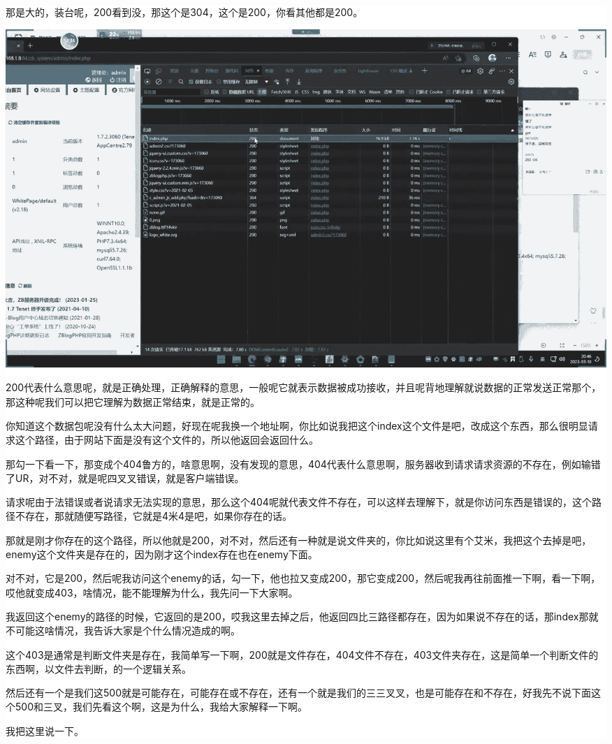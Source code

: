 那是大的，装台呢，200看到没，那这个是304，这个是200，你看其他都是200。

![](img/97f952714afe52263d4c11e7e22336bd_124.png)

200代表什么意思呢，就是正确处理，正确解释的意思，一般呢它就表示数据被成功接收，并且呢背地理解就说数据的正常发送正常那个，那这种呢我们可以把它理解为数据正常结束，就是正常的。

你知道这个数据包呢没有什么太大问题，好现在呢我换一个地址啊，你比如说我把这个index这个文件是吧，改成这个东西，那么很明显请求这个路径，由于网站下面是没有这个文件的，所以他返回会返回什么。

那勾一下看一下，那变成个404鲁方的，啥意思啊，没有发现的意思，404代表什么意思啊，服务器收到请求请求资源的不存在，例如输错了UR，对不对，就是呢四叉叉错误，就是客户端错误。

请求呢由于法错误或者说请求无法实现的意思，那么这个404呢就代表文件不存在，可以这样去理解下，就是你访问东西是错误的，这个路径不存在，那就随便写路径，它就是4米4是吧，如果你存在的话。

那就是刚才你存在的这个路径，所以他就是200，对不对，然后还有一种就是说文件夹的，你比如说这里有个艾米，我把这个去掉是吧，enemy这个文件夹是存在的，因为刚才这个index存在也在enemy下面。

对不对，它是200，然后呢我访问这个enemy的话，勾一下，他也拉又变成200，那它变成200，然后呢我再往前面推一下啊，看一下啊，哎他就变成403，啥情况，能不能理解为什么，我先问一下大家啊。

我返回这个enemy的路径的时候，它返回的是200，哎我这里去掉之后，他返回四比三路径都存在，因为如果说不存在的话，那index那就不可能这啥情况，我告诉大家是个什么情况造成的啊。

这个403是通常是判断文件夹是存在，我简单写一下啊，200就是文件存在，404文件不存在，403文件夹存在，这是简单一个判断文件的东西啊，以文件去判断，的一个逻辑关系。

然后还有一个是我们这500就是可能存在，可能存在或不存在，还有一个就是我们的三三叉叉，也是可能存在和不存在，好我先不说下面这个500和三叉，我们先看这个啊，这是为什么，我给大家解释一下啊。

我把这里说一下。
